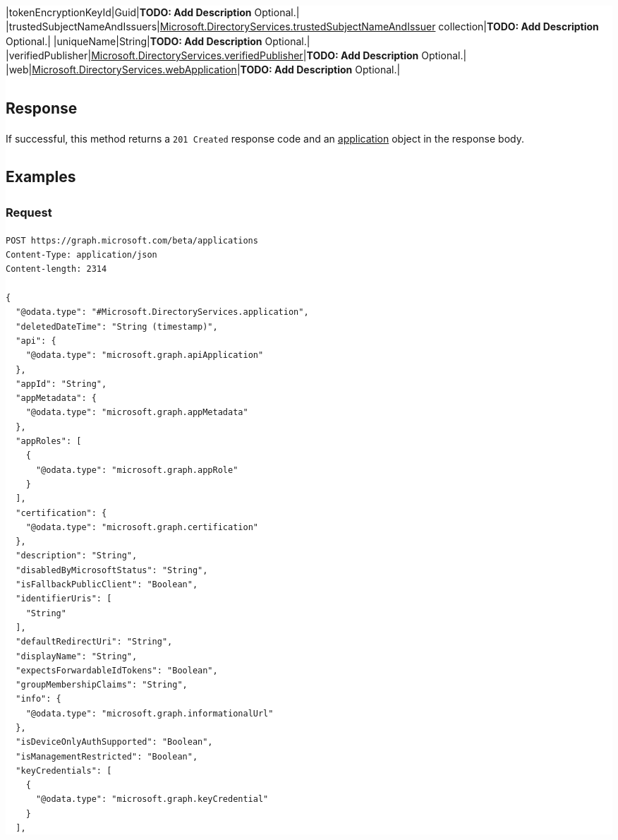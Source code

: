 |tokenEncryptionKeyId|Guid|**TODO: Add Description** Optional.|
|trustedSubjectNameAndIssuers|[Microsoft.DirectoryServices.trustedSubjectNameAndIssuer](../resources/trustedsubjectnameandissuer.md) collection|**TODO: Add Description** Optional.|
|uniqueName|String|**TODO: Add Description** Optional.|
|verifiedPublisher|[Microsoft.DirectoryServices.verifiedPublisher](../resources/verifiedpublisher.md)|**TODO: Add Description** Optional.|
|web|[Microsoft.DirectoryServices.webApplication](../resources/webapplication.md)|**TODO: Add Description** Optional.|



## Response

If successful, this method returns a `201 Created` response code and an [application](../resources/application.md) object in the response body.

## Examples

### Request

``` http
POST https://graph.microsoft.com/beta/applications
Content-Type: application/json
Content-length: 2314

{
  "@odata.type": "#Microsoft.DirectoryServices.application",
  "deletedDateTime": "String (timestamp)",
  "api": {
    "@odata.type": "microsoft.graph.apiApplication"
  },
  "appId": "String",
  "appMetadata": {
    "@odata.type": "microsoft.graph.appMetadata"
  },
  "appRoles": [
    {
      "@odata.type": "microsoft.graph.appRole"
    }
  ],
  "certification": {
    "@odata.type": "microsoft.graph.certification"
  },
  "description": "String",
  "disabledByMicrosoftStatus": "String",
  "isFallbackPublicClient": "Boolean",
  "identifierUris": [
    "String"
  ],
  "defaultRedirectUri": "String",
  "displayName": "String",
  "expectsForwardableIdTokens": "Boolean",
  "groupMembershipClaims": "String",
  "info": {
    "@odata.type": "microsoft.graph.informationalUrl"
  },
  "isDeviceOnlyAuthSupported": "Boolean",
  "isManagementRestricted": "Boolean",
  "keyCredentials": [
    {
      "@odata.type": "microsoft.graph.keyCredential"
    }
  ],
```